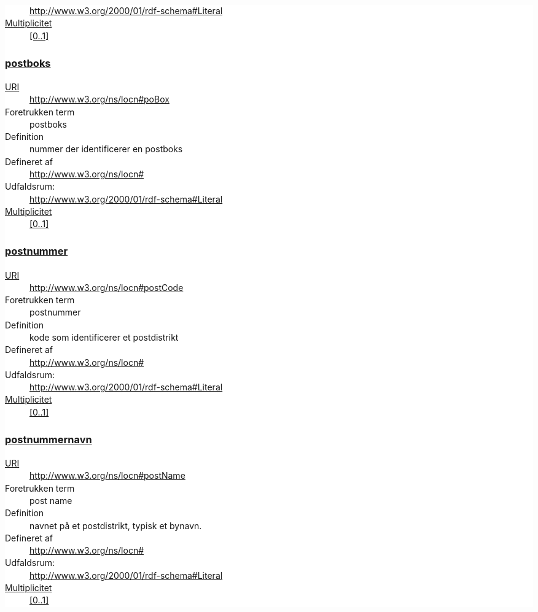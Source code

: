 <dd><a href="http://www.w3.org/2000/01/rdf-schema#Literal" title="URI til Literal">http://www.w3.org/2000/01/rdf-schema#Literal</dd>
<dt>Multiplicitet</dt><dd>[0..1]</dd>
</dl>


### postboks
<dl class="def"><dt>URI</dt>  
<dd><a href="http://www.w3.org/ns/locn#poBox" title="URI til poBox">http://www.w3.org/ns/locn#poBox</a></dd>
<dt>Foretrukken term</dt>  
<dd>postboks</dd>   
<dt>Definition</dt>  
<dd>nummer der identificerer en postboks</dd>  
<dt>Defineret af</dt>  
<dd><a href="http://www.w3.org/ns/locn#" title="URI til Core Location">http://www.w3.org/ns/locn#</a></dd> 
<dt>Udfaldsrum:</dt>
<dd><a href="http://www.w3.org/2000/01/rdf-schema#Literal" title="URI til Literal">http://www.w3.org/2000/01/rdf-schema#Literal</dd>
<dt>Multiplicitet</dt><dd>[0..1]</dd>
</dl>

### postnummer
<dl class="def"><dt>URI</dt>  
<dd><a href="http://www.w3.org/ns/locn#postCode" title="URI til postCode">http://www.w3.org/ns/locn#postCode</a></dd>
<dt>Foretrukken term</dt>  
<dd>postnummer</dd>  
<dt>Definition</dt>  
<dd>kode som identificerer et postdistrikt</dd>  
<dt>Defineret af</dt>  
<dd><a href="http://www.w3.org/ns/locn#" title="URI til Core Location">http://www.w3.org/ns/locn#</a></dd> 
<dt>Udfaldsrum:</dt>
<dd><a href="http://www.w3.org/2000/01/rdf-schema#Literal" title="URI til Literal">http://www.w3.org/2000/01/rdf-schema#Literal</dd>
<dt>Multiplicitet</dt><dd>[0..1]</dd>
</dl>

### postnummernavn
<dl class="def"><dt>URI</dt>  
<dd><a href="http://www.w3.org/ns/locn#postName" title="URI til postName">http://www.w3.org/ns/locn#postName</a></dd> 
<dt>Foretrukken term</dt>  
<dd>post name</dd>  
<dt>Definition</dt>  
<dd>navnet på et postdistrikt, typisk et bynavn.</dd>  
<dt>Defineret af</dt>  
<dd><a href="http://www.w3.org/ns/locn#" title="URI til Core Location">http://www.w3.org/ns/locn#</a></dd>  
<dt>Udfaldsrum:</dt>
<dd><a href="http://www.w3.org/2000/01/rdf-schema#Literal" title="URI til Literal">http://www.w3.org/2000/01/rdf-schema#Literal</dd>
<dt>Multiplicitet</dt><dd>[0..1]</dd>
</dl> 
